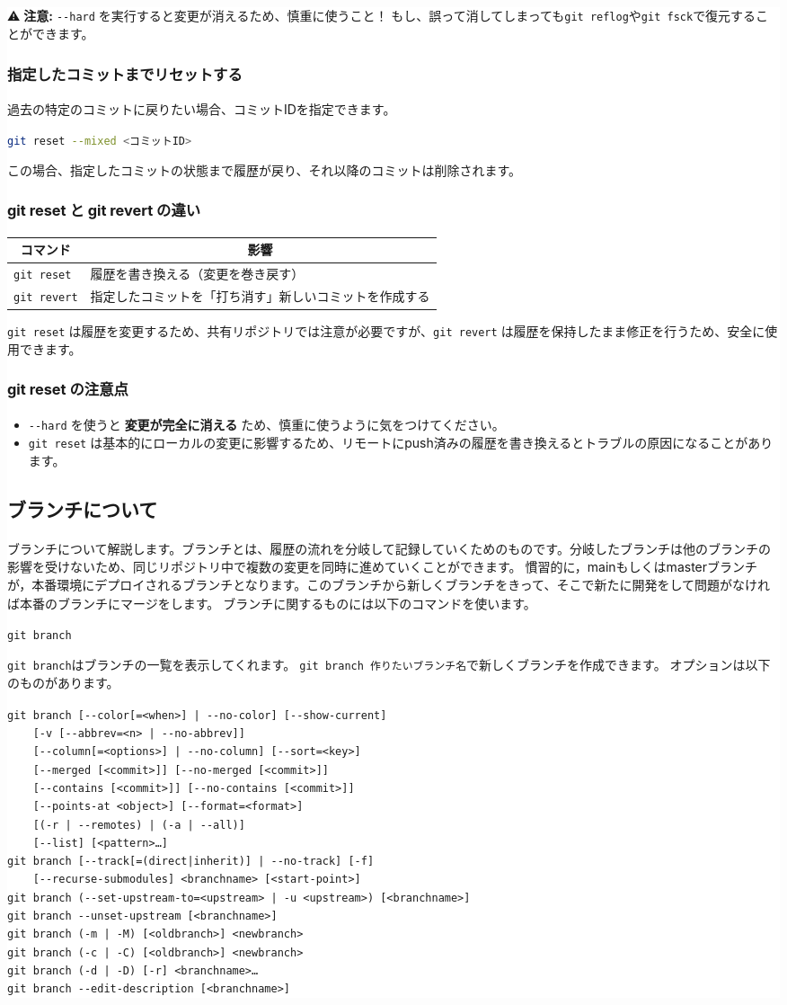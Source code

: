 ⚠ **注意:** `--hard` を実行すると変更が消えるため、慎重に使うこと！ もし、誤って消してしまっても`git reflog`や`git fsck`で復元することができます。

### 指定したコミットまでリセットする
過去の特定のコミットに戻りたい場合、コミットIDを指定できます。

```bash
git reset --mixed <コミットID>
```

この場合、指定したコミットの状態まで履歴が戻り、それ以降のコミットは削除されます。

### git reset と git revert の違い

| コマンド      | 影響                                   |
|---------------|----------------------------------------|
| `git reset`   | 履歴を書き換える（変更を巻き戻す）     |
| `git revert`  | 指定したコミットを「打ち消す」新しいコミットを作成する |

`git reset` は履歴を変更するため、共有リポジトリでは注意が必要ですが、`git revert` は履歴を保持したまま修正を行うため、安全に使用できます。

### git reset の注意点
- `--hard` を使うと **変更が完全に消える** ため、慎重に使うように気をつけてください。
- `git reset` は基本的にローカルの変更に影響するため、リモートにpush済みの履歴を書き換えるとトラブルの原因になることがあります。

## ブランチについて

ブランチについて解説します。ブランチとは、履歴の流れを分岐して記録していくためのものです。分岐したブランチは他のブランチの影響を受けないため、同じリポジトリ中で複数の変更を同時に進めていくことができます。
慣習的に，mainもしくはmasterブランチが，本番環境にデプロイされるブランチとなります。このブランチから新しくブランチをきって、そこで新たに開発をして問題がなければ本番のブランチにマージをします。
ブランチに関するものには以下のコマンドを使います。

```shell
git branch
```

`git branch`はブランチの一覧を表示してくれます。
`git branch 作りたいブランチ名`で新しくブランチを作成できます。
オプションは以下のものがあります。

```shell
git branch [--color[=<when>] | --no-color] [--show-current]
    [-v [--abbrev=<n> | --no-abbrev]]
    [--column[=<options>] | --no-column] [--sort=<key>]
    [--merged [<commit>]] [--no-merged [<commit>]]
    [--contains [<commit>]] [--no-contains [<commit>]]
    [--points-at <object>] [--format=<format>]
    [(-r | --remotes) | (-a | --all)]
    [--list] [<pattern>…​]
git branch [--track[=(direct|inherit)] | --no-track] [-f]
    [--recurse-submodules] <branchname> [<start-point>]
git branch (--set-upstream-to=<upstream> | -u <upstream>) [<branchname>]
git branch --unset-upstream [<branchname>]
git branch (-m | -M) [<oldbranch>] <newbranch>
git branch (-c | -C) [<oldbranch>] <newbranch>
git branch (-d | -D) [-r] <branchname>…​
git branch --edit-description [<branchname>]
```
